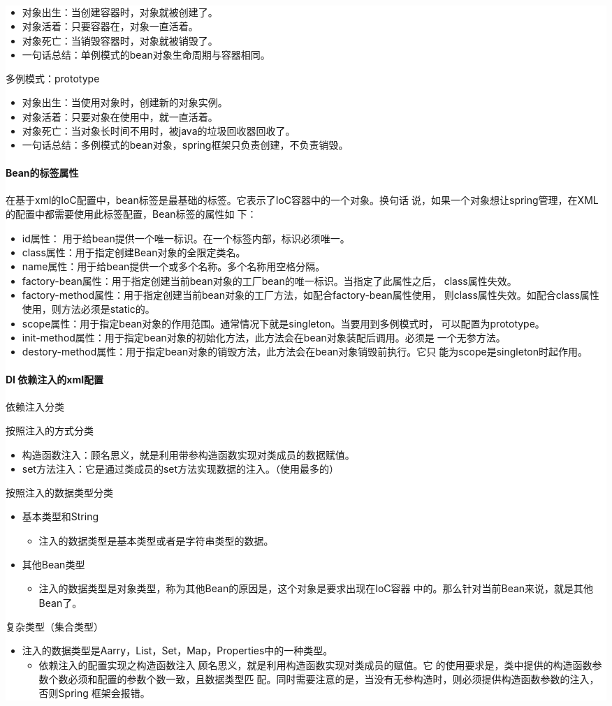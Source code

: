 - 对象出⽣：当创建容器时，对象就被创建了。
- 对象活着：只要容器在，对象⼀直活着。
- 对象死亡：当销毁容器时，对象就被销毁了。
- ⼀句话总结：单例模式的bean对象⽣命周期与容器相同。

多例模式：prototype

- 对象出⽣：当使用对象时，创建新的对象实例。
- 对象活着：只要对象在使用中，就⼀直活着。
- 对象死亡：当对象⻓时间不用时，被java的垃圾回收器回收了。
- ⼀句话总结：多例模式的bean对象，spring框架只负责创建，不负责销毁。

#### Bean的标签属性

在基于xml的IoC配置中，bean标签是最基础的标签。它表示了IoC容器中的⼀个对象。换句话
说，如果⼀个对象想让spring管理，在XML的配置中都需要使用此标签配置，Bean标签的属性如
下：

- id属性： 用于给bean提供⼀个唯⼀标识。在⼀个标签内部，标识必须唯⼀。
- class属性：用于指定创建Bean对象的全限定类名。
- name属性：用于给bean提供⼀个或多个名称。多个名称用空格分隔。
- factory-bean属性：用于指定创建当前bean对象的⼯⼚bean的唯⼀标识。当指定了此属性之后，
  class属性失效。
- factory-method属性：用于指定创建当前bean对象的⼯⼚方法，如配合factory-bean属性使用，
  则class属性失效。如配合class属性使用，则方法必须是static的。
- scope属性：用于指定bean对象的作用范围。通常情况下就是singleton。当要用到多例模式时，
  可以配置为prototype。
- init-method属性：用于指定bean对象的初始化方法，此方法会在bean对象装配后调用。必须是
  ⼀个⽆参方法。
- destory-method属性：用于指定bean对象的销毁方法，此方法会在bean对象销毁前执⾏。它只
  能为scope是singleton时起作用。

#### DI 依赖注入的xml配置

依赖注入分类

按照注入的方式分类

- 构造函数注入：顾名思义，就是利用带参构造函数实现对类成员的数据赋值。
- set方法注入：它是通过类成员的set方法实现数据的注入。（使用最多的）

按照注入的数据类型分类

- 基本类型和String
  - 注入的数据类型是基本类型或者是字符串类型的数据。

- 其他Bean类型
  - 注入的数据类型是对象类型，称为其他Bean的原因是，这个对象是要求出现在IoC容器
    中的。那么针对当前Bean来说，就是其他Bean了。

复杂类型（集合类型）

- 注入的数据类型是Aarry，List，Set，Map，Properties中的⼀种类型。
  - 依赖注入的配置实现之构造函数注入 顾名思义，就是利用构造函数实现对类成员的赋值。它
    的使用要求是，类中提供的构造函数参数个数必须和配置的参数个数⼀致，且数据类型匹
    配。同时需要注意的是，当没有⽆参构造时，则必须提供构造函数参数的注入，否则Spring
    框架会报错。
